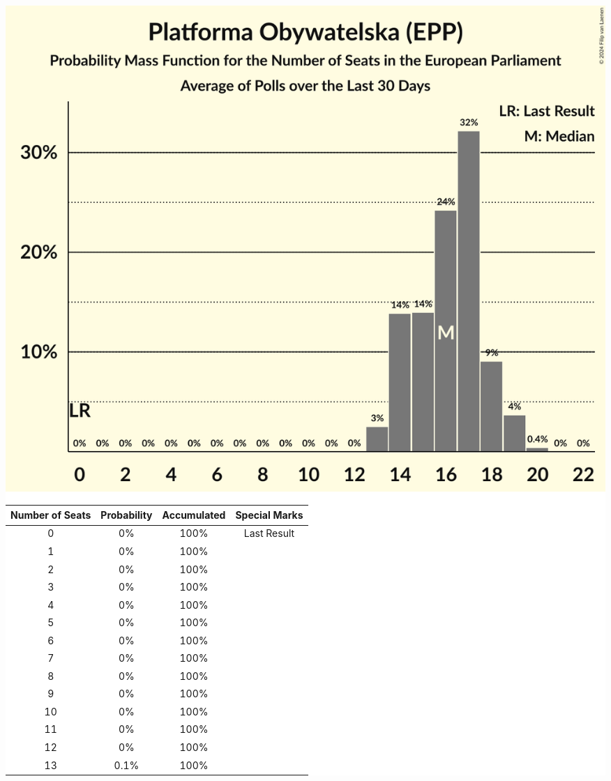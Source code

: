 ![Graph with seats probability mass function not yet produced](average-2024-02-15-seats-pmf-platformaobywatelskaepp.png "Seats Probability Mass Function")

| Number of Seats | Probability | Accumulated | Special Marks |
|:---------------:|:-----------:|:-----------:|:-------------:|
| 0 | 0% | 100% | Last Result |
| 1 | 0% | 100% |  |
| 2 | 0% | 100% |  |
| 3 | 0% | 100% |  |
| 4 | 0% | 100% |  |
| 5 | 0% | 100% |  |
| 6 | 0% | 100% |  |
| 7 | 0% | 100% |  |
| 8 | 0% | 100% |  |
| 9 | 0% | 100% |  |
| 10 | 0% | 100% |  |
| 11 | 0% | 100% |  |
| 12 | 0% | 100% |  |
| 13 | 0.1% | 100% |  |